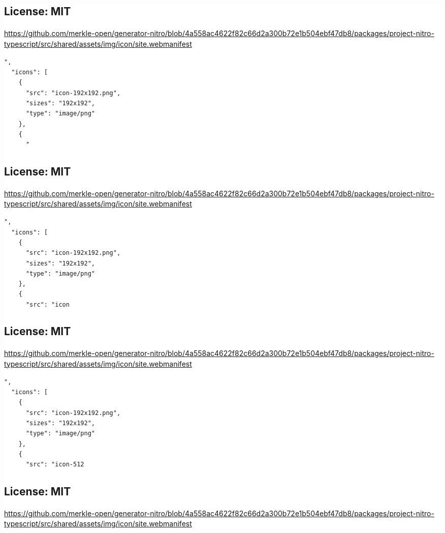 ## License: MIT
https://github.com/merkle-open/generator-nitro/blob/4a558ac4622f82c66d2a300b72e1b504ebf47db8/packages/project-nitro-typescript/src/shared/assets/img/icon/site.webmanifest

```
",
  "icons": [
    {
      "src": "icon-192x192.png",
      "sizes": "192x192",
      "type": "image/png"
    },
    {
      "
```


## License: MIT
https://github.com/merkle-open/generator-nitro/blob/4a558ac4622f82c66d2a300b72e1b504ebf47db8/packages/project-nitro-typescript/src/shared/assets/img/icon/site.webmanifest

```
",
  "icons": [
    {
      "src": "icon-192x192.png",
      "sizes": "192x192",
      "type": "image/png"
    },
    {
      "src": "icon
```


## License: MIT
https://github.com/merkle-open/generator-nitro/blob/4a558ac4622f82c66d2a300b72e1b504ebf47db8/packages/project-nitro-typescript/src/shared/assets/img/icon/site.webmanifest

```
",
  "icons": [
    {
      "src": "icon-192x192.png",
      "sizes": "192x192",
      "type": "image/png"
    },
    {
      "src": "icon-512
```


## License: MIT
https://github.com/merkle-open/generator-nitro/blob/4a558ac4622f82c66d2a300b72e1b504ebf47db8/packages/project-nitro-typescript/src/shared/assets/img/icon/site.webmanifest
